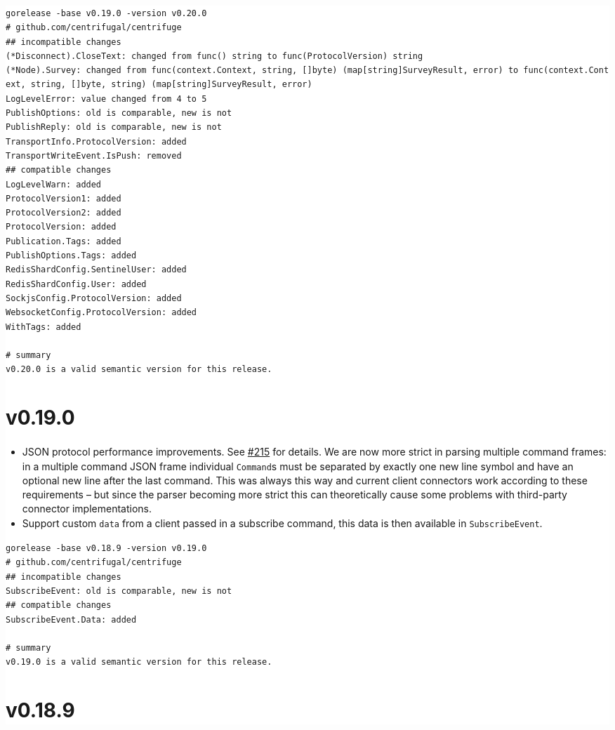 ```
gorelease -base v0.19.0 -version v0.20.0
# github.com/centrifugal/centrifuge
## incompatible changes
(*Disconnect).CloseText: changed from func() string to func(ProtocolVersion) string
(*Node).Survey: changed from func(context.Context, string, []byte) (map[string]SurveyResult, error) to func(context.Context, string, []byte, string) (map[string]SurveyResult, error)
LogLevelError: value changed from 4 to 5
PublishOptions: old is comparable, new is not
PublishReply: old is comparable, new is not
TransportInfo.ProtocolVersion: added
TransportWriteEvent.IsPush: removed
## compatible changes
LogLevelWarn: added
ProtocolVersion1: added
ProtocolVersion2: added
ProtocolVersion: added
Publication.Tags: added
PublishOptions.Tags: added
RedisShardConfig.SentinelUser: added
RedisShardConfig.User: added
SockjsConfig.ProtocolVersion: added
WebsocketConfig.ProtocolVersion: added
WithTags: added

# summary
v0.20.0 is a valid semantic version for this release.
```

v0.19.0
=======

* JSON protocol performance improvements. See [#215](https://github.com/centrifugal/centrifuge/pull/215) for details. We are now more strict in parsing multiple command frames: in a multiple command JSON frame individual `Command`s must be separated by exactly one new line symbol and have an optional new line after the last command. This was always this way and current client connectors work according to these requirements – but since the parser becoming more strict this can theoretically cause some problems with third-party connector implementations.
* Support custom `data` from a client passed in a subscribe command, this data is then available in `SubscribeEvent`.

```
gorelease -base v0.18.9 -version v0.19.0
# github.com/centrifugal/centrifuge
## incompatible changes
SubscribeEvent: old is comparable, new is not
## compatible changes
SubscribeEvent.Data: added

# summary
v0.19.0 is a valid semantic version for this release.
```

v0.18.9
=======
